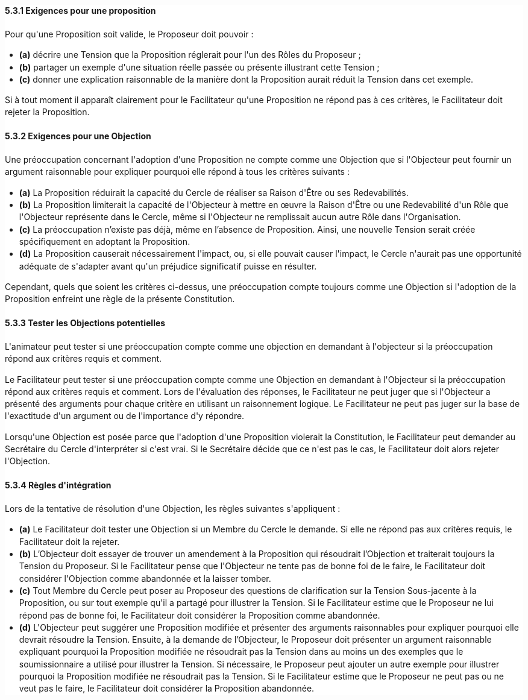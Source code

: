 #### 5.3.1 Exigences pour une proposition

Pour qu'une Proposition soit valide, le Proposeur doit pouvoir :

- **(a)** décrire une Tension que la Proposition réglerait pour l'un des Rôles du Proposeur ;
- **(b)** partager un exemple d'une situation réelle passée ou présente illustrant cette Tension ;
- **(c)** donner une explication raisonnable de la manière dont la Proposition aurait réduit la Tension dans cet exemple.

Si à tout moment il apparaît clairement pour le Facilitateur qu'une Proposition ne répond pas à ces critères, le Facilitateur doit rejeter la Proposition.

#### 5.3.2 Exigences pour une Objection

Une préoccupation concernant l'adoption d'une Proposition ne compte comme une Objection que si l'Objecteur peut fournir un argument raisonnable pour expliquer pourquoi elle répond à tous les critères suivants :

- **(a)** La Proposition réduirait la capacité du Cercle de réaliser sa Raison d'Être ou ses Redevabilités.
- **(b)** La Proposition limiterait la capacité de l'Objecteur à mettre en œuvre la Raison d'Être ou une Redevabilité d'un Rôle que l'Objecteur représente dans le Cercle, même si l'Objecteur ne remplissait aucun autre Rôle dans l'Organisation.
- **(c)** La préoccupation n’existe pas déjà, même en l’absence de Proposition. Ainsi, une nouvelle Tension serait créée spécifiquement en adoptant la Proposition.
- **(d)** La Proposition causerait nécessairement l'impact, ou, si elle pouvait causer l'impact, le Cercle n'aurait pas une opportunité adéquate de s'adapter avant qu'un préjudice significatif puisse en résulter.

Cependant, quels que soient les critères ci-dessus, une préoccupation compte toujours comme une Objection si l'adoption de la Proposition enfreint une règle de la présente Constitution.

#### 5.3.3 Tester les Objections potentielles

L'animateur peut tester si une préoccupation compte comme une objection en demandant à l'objecteur si la préoccupation répond aux critères requis et comment.

Le Facilitateur peut tester si une préoccupation compte comme une Objection en demandant à l'Objecteur si la préoccupation répond aux critères requis et comment. Lors de l'évaluation des réponses, le Facilitateur ne peut juger que si l'Objecteur a présenté des arguments pour chaque critère en utilisant un raisonnement logique. Le Facilitateur ne peut pas juger sur la base de l'exactitude d'un argument ou de l'importance d'y répondre.

Lorsqu'une Objection est posée parce que l'adoption d'une Proposition violerait la Constitution, le Facilitateur peut demander au Secrétaire du Cercle d'interpréter si c'est vrai. Si le Secrétaire décide que ce n'est pas le cas, le Facilitateur doit alors rejeter l'Objection.

#### 5.3.4 Règles d'intégration

Lors de la tentative de résolution d'une Objection, les règles suivantes s'appliquent :

- **(a)** Le Facilitateur doit tester une Objection si un Membre du Cercle le demande. Si elle ne répond pas aux critères requis, le Facilitateur doit la rejeter.
- **(b)** L’Objecteur doit essayer de trouver un amendement à la Proposition qui résoudrait l’Objection et traiterait toujours la Tension du Proposeur. Si le Facilitateur pense que l'Objecteur ne tente pas de bonne foi de le faire, le Facilitateur doit considérer l'Objection comme abandonnée et la laisser tomber.
- **(c)** Tout Membre du Cercle peut poser au Proposeur des questions de clarification sur la Tension Sous-jacente à la Proposition, ou sur tout exemple qu'il a partagé pour illustrer la Tension. Si le Facilitateur estime que le Proposeur ne lui répond pas de bonne foi, le Facilitateur doit considérer la Proposition comme abandonnée.
- **(d)** L'Objecteur peut suggérer une Proposition modifiée et présenter des arguments raisonnables pour expliquer pourquoi elle devrait résoudre la Tension. Ensuite, à la demande de l’Objecteur, le Proposeur doit présenter un argument raisonnable expliquant pourquoi la Proposition modifiée ne résoudrait pas la Tension dans au moins un des exemples que le soumissionnaire a utilisé pour illustrer la Tension. Si nécessaire, le Proposeur peut ajouter un autre exemple pour illustrer pourquoi la Proposition modifiée ne résoudrait pas la Tension. Si le Facilitateur estime que le Proposeur ne peut pas ou ne veut pas le faire, le Facilitateur doit considérer la Proposition abandonnée.
